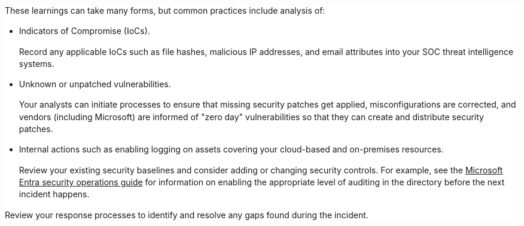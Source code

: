 These learnings can take many forms, but common practices include analysis of:

- Indicators of Compromise (IoCs).

   Record any applicable IoCs such as file hashes, malicious IP addresses, and email attributes into your SOC threat intelligence systems.

- Unknown or unpatched vulnerabilities.

   Your analysts can initiate processes to ensure that missing security patches get applied, misconfigurations are corrected, and vendors (including Microsoft) are informed of "zero day" vulnerabilities so that they can create and distribute security patches.

- Internal actions such as enabling logging on assets covering your cloud-based and on-premises resources.

   Review your existing security baselines and consider adding or changing security controls. For example, see the [Microsoft Entra security operations guide](/azure/active-directory/fundamentals/security-operations-introduction) for information on enabling the appropriate level of auditing in the directory before the next incident happens.

Review your response processes to identify and resolve any gaps found during the incident.
